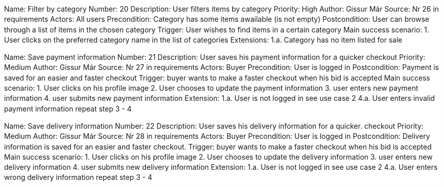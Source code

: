 
Name: Filter by category
Number: 20 
Description: User filters items by category
Priority: High
Author: Gissur Már
Source: Nr 26 in requirements
Actors: All users
Precondition: Category has some items awailable (is not empty)
Postcondition: User can browse through a list of items in the chosen category
Trigger: User wishes to find items in a certain category
Main success scenario:
    1. User clicks on the preferred category name in the list of categories
Extensions:
    1.a. Category has no item listed for sale


Name: Save payment information
Number: 21
Description: User saves his payment information for a quicker checkout
Priority: Medium
Author: Gissur Már
Source: Nr 27 in requirements
Actors: Buyer
Precondition: User is logged in 
Postcondition: Payment is saved for an easier and faster checkout
Trigger: buyer wants to make a faster checkout when his bid is accepted
Main success scenario:
    1. User clicks on his profile image
    2. User chooses to update the payment information
    3. user enters new payment information
    4. user submits new payment information
Extension:
    1.a. User is not logged in see use case 2
    4.a. User enters invalid payment information repeat step 3 - 4
 
Name: Save delivery information
Number: 22
Description: User saves his delivery information for a quicker. checkout
Priority: Medium
Author: Gissur Már 
Source: Nr 28 in requirements
Actors: Buyer
Precondition: User is logged in
Postcondition: Delivery information is saved for an easier and faster checkout.
Trigger: buyer wants to make a faster checkout when his bid is accepted
Main success scenario:
    1. User clicks on his profile image
    2. User chooses to update the delivery information
    3. user enters new delivery information
    4. user submits new delivery information
Extension:
    1.a. User is not logged in see use case 2
    4.a. User enters wrong delivery information repeat step 3 - 4
